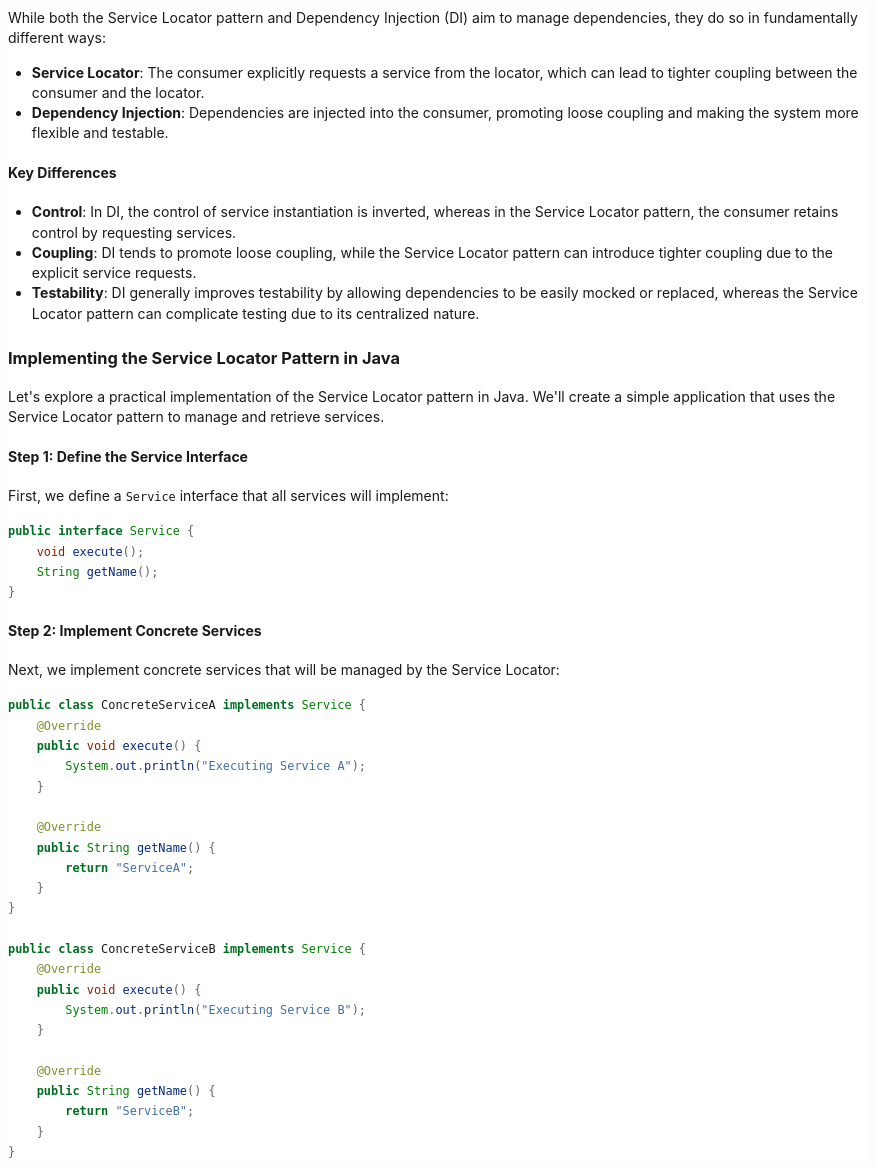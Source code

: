 While both the Service Locator pattern and Dependency Injection (DI) aim to manage dependencies, they do so in fundamentally different ways:

- **Service Locator**: The consumer explicitly requests a service from the locator, which can lead to tighter coupling between the consumer and the locator.
- **Dependency Injection**: Dependencies are injected into the consumer, promoting loose coupling and making the system more flexible and testable.

#### Key Differences

- **Control**: In DI, the control of service instantiation is inverted, whereas in the Service Locator pattern, the consumer retains control by requesting services.
- **Coupling**: DI tends to promote loose coupling, while the Service Locator pattern can introduce tighter coupling due to the explicit service requests.
- **Testability**: DI generally improves testability by allowing dependencies to be easily mocked or replaced, whereas the Service Locator pattern can complicate testing due to its centralized nature.

### Implementing the Service Locator Pattern in Java

Let's explore a practical implementation of the Service Locator pattern in Java. We'll create a simple application that uses the Service Locator pattern to manage and retrieve services.

#### Step 1: Define the Service Interface

First, we define a `Service` interface that all services will implement:

```java
public interface Service {
    void execute();
    String getName();
}
```

#### Step 2: Implement Concrete Services

Next, we implement concrete services that will be managed by the Service Locator:

```java
public class ConcreteServiceA implements Service {
    @Override
    public void execute() {
        System.out.println("Executing Service A");
    }

    @Override
    public String getName() {
        return "ServiceA";
    }
}

public class ConcreteServiceB implements Service {
    @Override
    public void execute() {
        System.out.println("Executing Service B");
    }

    @Override
    public String getName() {
        return "ServiceB";
    }
}
```
